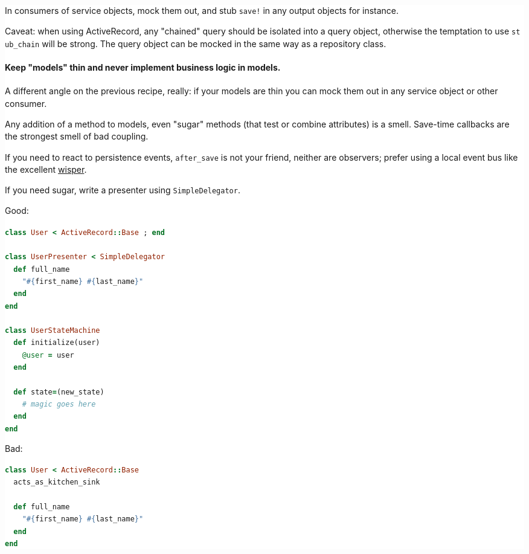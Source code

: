In consumers of service objects, mock them out, and stub `save!` in any output
objects for instance.

Caveat: when using ActiveRecord, any "chained" query should be isolated into a
query object, otherwise the temptation to use `stub_chain` will be strong.
The query object can be mocked in the same way as a repository class.



#### Keep "models" thin and never implement business logic in models.

A different angle on the previous recipe, really: if your models are thin you
can mock them out in any service object or other consumer.

Any addition of a method to models, even "sugar" methods (that test or combine
attributes) is a smell. Save-time callbacks are the strongest smell of bad
coupling.

If you need to react to persistence events, `after_save` is not your friend,
neither are observers; prefer using a local event bus like the excellent
[wisper](https://github.com/krisleech/wisper).

If you need sugar, write a presenter using `SimpleDelegator`.

Good:

```ruby
class User < ActiveRecord::Base ; end

class UserPresenter < SimpleDelegator
  def full_name
    "#{first_name} #{last_name}"
  end
end

class UserStateMachine
  def initialize(user)
    @user = user
  end

  def state=(new_state)
    # magic goes here
  end
end
```

Bad:

```ruby
class User < ActiveRecord::Base
  acts_as_kitchen_sink

  def full_name
    "#{first_name} #{last_name}"
  end
end
```
